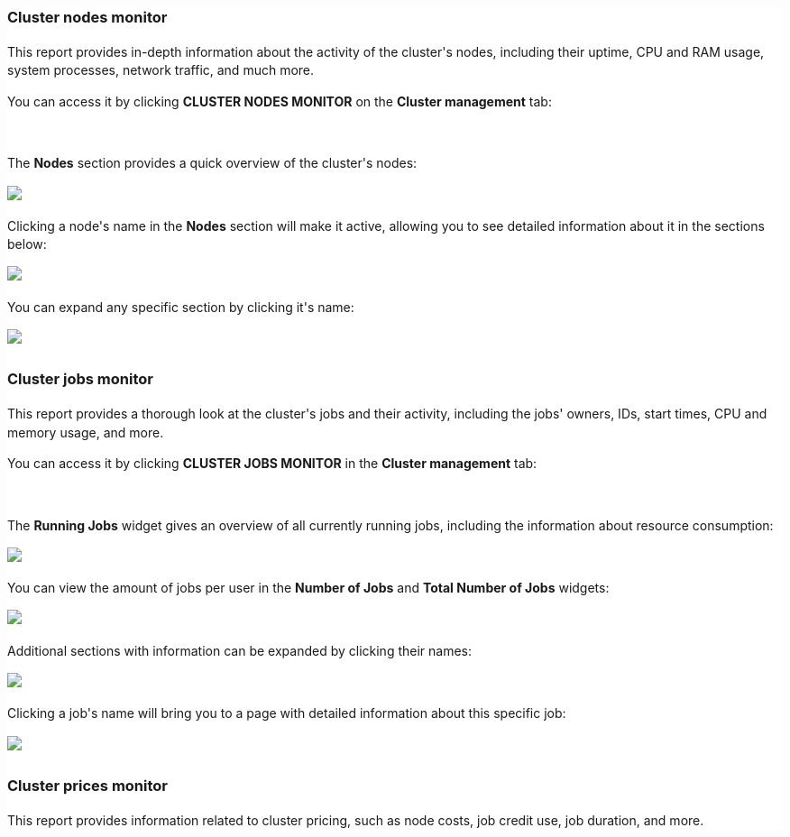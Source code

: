 ### Cluster nodes monitor

This report provides in-depth information about the activity of the cluster's nodes, including their uptime, CPU and RAM usage, system processes, network traffic, and much more.

You can access it by clicking **CLUSTER NODES MONITOR** on the **Cluster management** tab:

<div align="left"><img src="../../.gitbook/assets/image (237).png" alt=""></div>

The **Nodes** section provides a quick overview of the cluster's nodes:&#x20;

![](<../../.gitbook/assets/image (160).png>)

Clicking a node's name in the **Nodes** section will make it active, allowing you to see detailed information about it in the sections below:

![](<../../.gitbook/assets/image (163).png>)

You can expand any specific section by clicking it's name:

![](<../../.gitbook/assets/image (170).png>)

### Cluster jobs monitor

This report provides a thorough look at the cluster's jobs and their activity, including the jobs' owners, IDs, start times, CPU and memory usage, and more.&#x20;

You can access it by clicking **CLUSTER JOBS MONITOR** in the **Cluster management** tab:

<div align="left"><img src="../../.gitbook/assets/image (242) (1).png" alt=""></div>

The **Running Jobs** widget gives an overview of all currently running jobs, including the information about resource consumption:

![](<../../.gitbook/assets/image (164).png>)

You can view the amount of jobs per user in the **Number of Jobs** and **Total Number of Jobs** widgets:

![](<../../.gitbook/assets/image (155).png>)

Additional sections with information can be expanded by clicking their names:

![](<../../.gitbook/assets/image (145).png>)

Clicking a job's name will bring you to a page with detailed information about this specific job:

![](<../../.gitbook/assets/image (146).png>)

### Cluster prices monitor

This report provides information related to cluster pricing, such as node costs, job credit use, job duration, and more.
